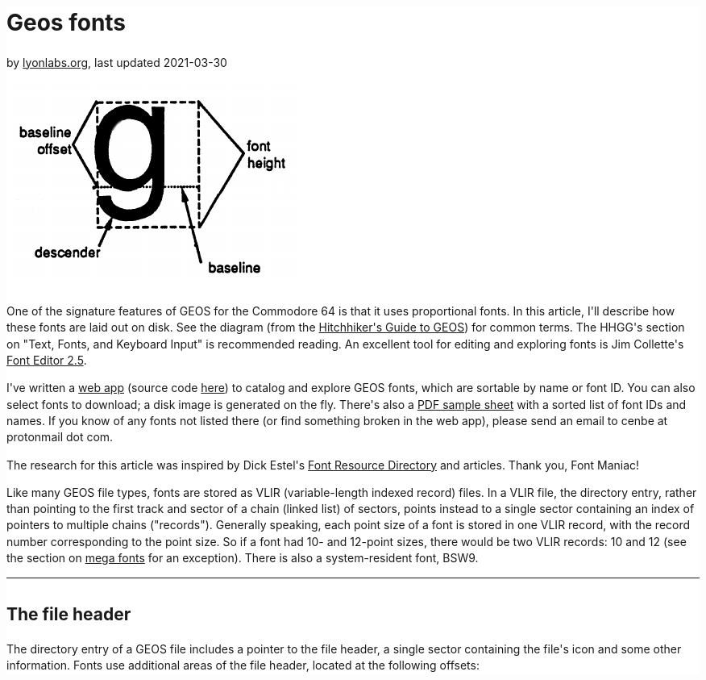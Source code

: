 # Geos fonts
by [lyonlabs.org](https://www.lyonlabs.org/commodore/onrequest/geos/geos-fonts.html), last updated 2021-03-30

![Font diagram](font-diagram.png)

One of the signature features of GEOS for the Commodore 64 is that it uses proportional fonts. In this article, I'll describe how these fonts are laid out on disk. See the diagram (from the [Hitchhiker's Guide to GEOS](https://www.lyonlabs.org/commodore/onrequest/geos/geos-manuals/The_Hitchhikers_Guide_to_GEOS.pdf)) for common terms. The HHGG's section on "Text, Fonts, and Keyboard Input" is recommended reading. An excellent tool for editing and exploring fonts is Jim Collette's [Font Editor 2.5](https://www.lyonlabs.org/commodore/onrequest/geos/geos-font-collection-2a.d64).

I've written a [web app](https://www.lyonlabs.org/geofont/) (source code [here](https://gitlab.com/Cenbe/geofont-web)) to catalog and explore GEOS fonts, which are sortable by name or font ID. You can also select fonts to download; a disk image is generated on the fly. There's also a [PDF sample sheet](https://www.lyonlabs.org/commodore/onrequest/geos/geoFont.pdf) with a sorted list of font IDs and names. If you know of any fonts not listed there (or find something broken in the web app), please send an email to cenbe at protonmail dot com.

The research for this article was inspired by Dick Estel's [Font Resource Directory](https://www.lyonlabs.org/commodore/onrequest/geos/geoSpecific/DickE/DickE.html#pdfs) and articles. Thank you, Font Maniac!

Like many GEOS file types, fonts are stored as VLIR (variable-length indexed record) files. In a VLIR file, the directory entry, rather than pointing to the first track and sector of a chain (linked list) of sectors, points instead to a single sector containing an index of pointers to multiple chains ("records"). Generally speaking, each point size of a font is stored in one VLIR record, with the record number corresponding to the point size. So if a font had 10- and 12-point sizes, there would be two VLIR records: 10 and 12 (see the section on [mega fonts](https://www.lyonlabs.org/commodore/onrequest/geos/geos-fonts.html#mega) for an exception). There is also a system-resident font, BSW9.

***

## The file header

The directory entry of a GEOS file includes a pointer to the file header, a single sector containing the file's icon and some other information. Fonts use additional areas of the file header, located at the following offsets:
